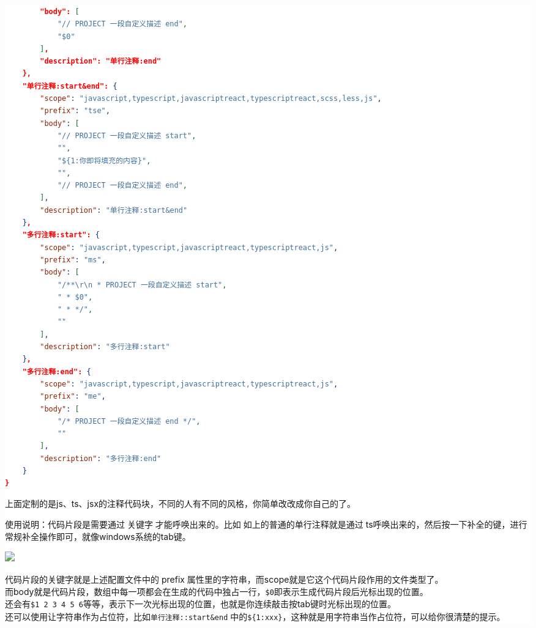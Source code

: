 ```json
		"body": [
			"// PROJECT 一段自定义描述 end",
			"$0"
		],
		"description": "单行注释:end"
	},
	"单行注释:start&end": {
		"scope": "javascript,typescript,javascriptreact,typescriptreact,scss,less,js",
		"prefix": "tse",
		"body": [
			"// PROJECT 一段自定义描述 start",
            "",
			"${1:你即将填充的内容}",
            "",
            "// PROJECT 一段自定义描述 end",
		],
		"description": "单行注释:start&end"
	},
	"多行注释:start": {
		"scope": "javascript,typescript,javascriptreact,typescriptreact,js",
		"prefix": "ms",
		"body": [
			"/**\r\n * PROJECT 一段自定义描述 start",
			" * $0",
			" * */",
			""
		],
		"description": "多行注释:start"
	},
	"多行注释:end": {
		"scope": "javascript,typescript,javascriptreact,typescriptreact,js",
		"prefix": "me",
		"body": [
			"/* PROJECT 一段自定义描述 end */",
			""
		],
		"description": "多行注释:end"
	}
}
```

上面定制的是js、ts、jsx的注释代码块，不同的人有不同的风格，你简单改改成你自己的了。

使用说明：代码片段是需要通过 关键字 才能呼唤出来的。比如 如上的普通的单行注释就是通过 ts呼唤出来的，然后按一下补全的键，进行常规补全操作即可，就像windows系统的tab键。

![](https://gitee.com/aiyoudiao/images/raw/master/2022/04/20/1650450617161-9952047a-c8af-4050-be92-a209c8049d7a.png)

代码片段的关键字就是上述配置文件中的 prefix 属性里的字符串，而scope就是它这个代码片段作用的文件类型了。  
而body就是代码片段，数组中每一项都会在生成的代码中独占一行，`$0`即表示生成代码片段后光标出现的位置。  
还会有`$1 2 3 4 5 6`等等，表示下一次光标出现的位置，也就是你连续敲击按tab键时光标出现的位置。  
还可以使用让字符串作为占位符，比如`单行注释::start&end` 中的`${1:xxx}`，这种就是用字符串当作占位符，可以给你很清楚的提示。

